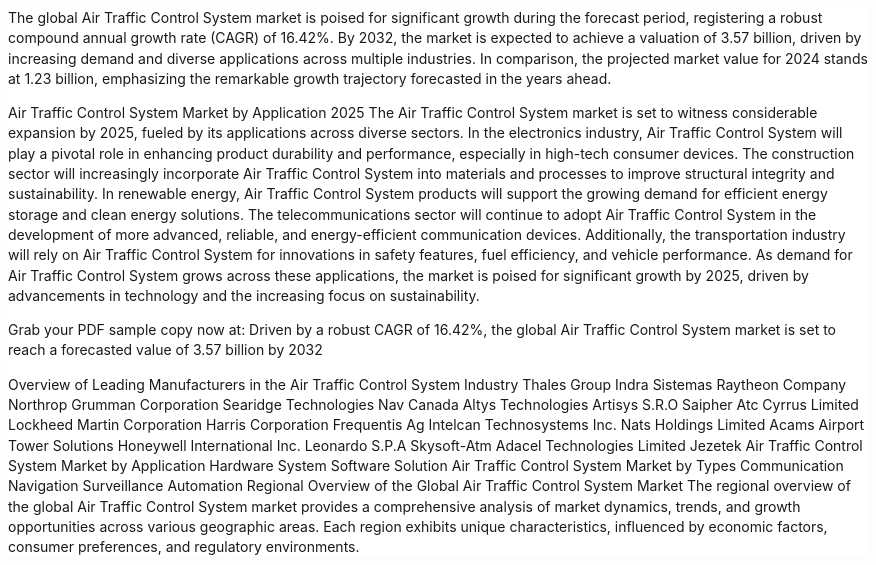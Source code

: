 The global Air Traffic Control System market is poised for significant growth during the forecast period, registering a robust compound annual growth rate (CAGR) of 16.42%. By 2032, the market is expected to achieve a valuation of 3.57 billion, driven by increasing demand and diverse applications across multiple industries. In comparison, the projected market value for 2024 stands at 1.23 billion, emphasizing the remarkable growth trajectory forecasted in the years ahead. 

Air Traffic Control System Market by Application 2025
The Air Traffic Control System market is set to witness considerable expansion by 2025, fueled by its applications across diverse sectors. In the electronics industry, Air Traffic Control System will play a pivotal role in enhancing product durability and performance, especially in high-tech consumer devices. The construction sector will increasingly incorporate Air Traffic Control System into materials and processes to improve structural integrity and sustainability. In renewable energy, Air Traffic Control System products will support the growing demand for efficient energy storage and clean energy solutions. The telecommunications sector will continue to adopt Air Traffic Control System in the development of more advanced, reliable, and energy-efficient communication devices. Additionally, the transportation industry will rely on Air Traffic Control System for innovations in safety features, fuel efficiency, and vehicle performance. As demand for Air Traffic Control System grows across these applications, the market is poised for significant growth by 2025, driven by advancements in technology and the increasing focus on sustainability.

Grab your PDF sample copy now at: Driven by a robust CAGR of 16.42%, the global Air Traffic Control System market is set to reach a forecasted value of 3.57 billion by 2032

Overview of Leading Manufacturers in the Air Traffic Control System Industry
Thales Group
Indra Sistemas
Raytheon Company
Northrop Grumman Corporation
Searidge Technologies
Nav Canada
Altys Technologies
Artisys
S.R.O
Saipher Atc
Cyrrus Limited
Lockheed Martin Corporation
Harris Corporation
Frequentis Ag
Intelcan Technosystems Inc.
Nats Holdings Limited
Acams Airport Tower Solutions
Honeywell International Inc.
Leonardo S.P.A
Skysoft-Atm
Adacel Technologies Limited
Jezetek
Air Traffic Control System Market by Application
Hardware System
Software Solution
Air Traffic Control System Market by Types
Communication
Navigation
Surveillance
Automation
Regional Overview of the Global Air Traffic Control System Market
The regional overview of the global Air Traffic Control System market provides a comprehensive analysis of market dynamics, trends, and growth opportunities across various geographic areas. Each region exhibits unique characteristics, influenced by economic factors, consumer preferences, and regulatory environments.
